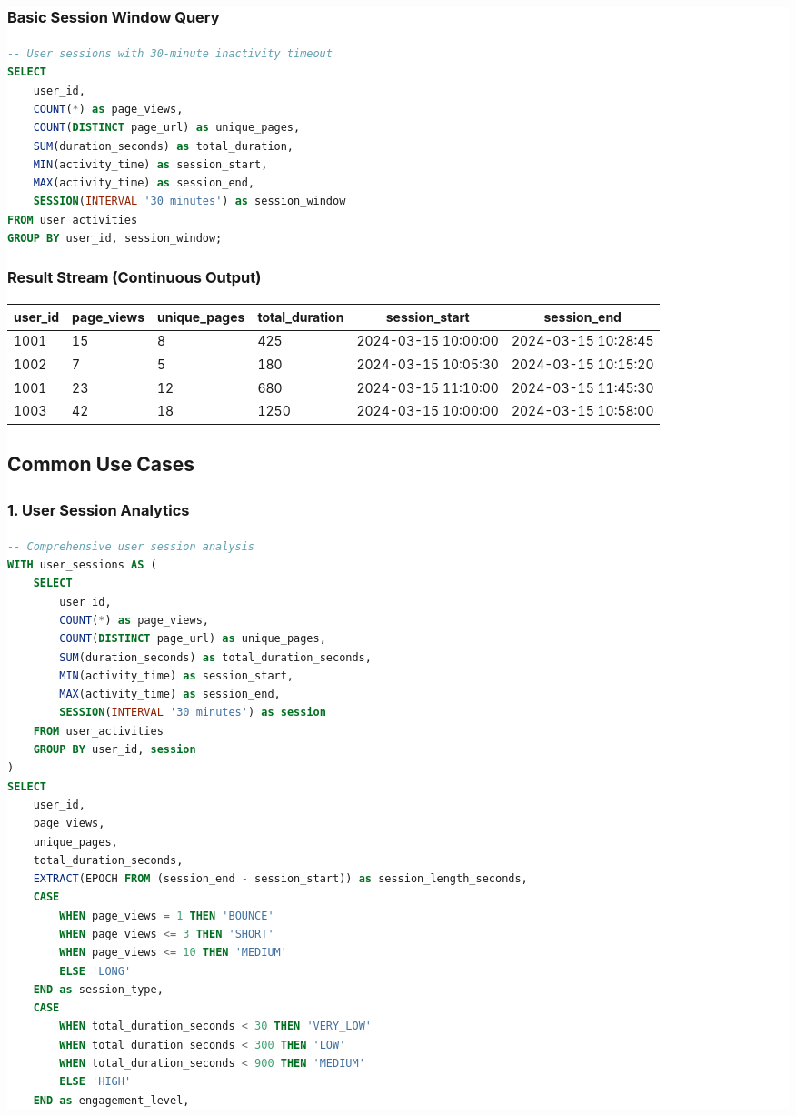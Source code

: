 ### Basic Session Window Query

```sql
-- User sessions with 30-minute inactivity timeout
SELECT 
    user_id,
    COUNT(*) as page_views,
    COUNT(DISTINCT page_url) as unique_pages,
    SUM(duration_seconds) as total_duration,
    MIN(activity_time) as session_start,
    MAX(activity_time) as session_end,
    SESSION(INTERVAL '30 minutes') as session_window
FROM user_activities
GROUP BY user_id, session_window;
```

### Result Stream (Continuous Output)
| user_id | page_views | unique_pages | total_duration | session_start       | session_end         |
|---------|------------|--------------|----------------|-------------------|-------------------|
| 1001    | 15         | 8            | 425            | 2024-03-15 10:00:00 | 2024-03-15 10:28:45 |
| 1002    | 7          | 5            | 180            | 2024-03-15 10:05:30 | 2024-03-15 10:15:20 |
| 1001    | 23         | 12           | 680            | 2024-03-15 11:10:00 | 2024-03-15 11:45:30 |
| 1003    | 42         | 18           | 1250           | 2024-03-15 10:00:00 | 2024-03-15 10:58:00 |

## Common Use Cases

### 1. User Session Analytics

```sql
-- Comprehensive user session analysis
WITH user_sessions AS (
    SELECT 
        user_id,
        COUNT(*) as page_views,
        COUNT(DISTINCT page_url) as unique_pages,
        SUM(duration_seconds) as total_duration_seconds,
        MIN(activity_time) as session_start,
        MAX(activity_time) as session_end,
        SESSION(INTERVAL '30 minutes') as session
    FROM user_activities
    GROUP BY user_id, session
)
SELECT 
    user_id,
    page_views,
    unique_pages,
    total_duration_seconds,
    EXTRACT(EPOCH FROM (session_end - session_start)) as session_length_seconds,
    CASE 
        WHEN page_views = 1 THEN 'BOUNCE'
        WHEN page_views <= 3 THEN 'SHORT'
        WHEN page_views <= 10 THEN 'MEDIUM'
        ELSE 'LONG'
    END as session_type,
    CASE 
        WHEN total_duration_seconds < 30 THEN 'VERY_LOW'
        WHEN total_duration_seconds < 300 THEN 'LOW'
        WHEN total_duration_seconds < 900 THEN 'MEDIUM'
        ELSE 'HIGH'
    END as engagement_level,
```